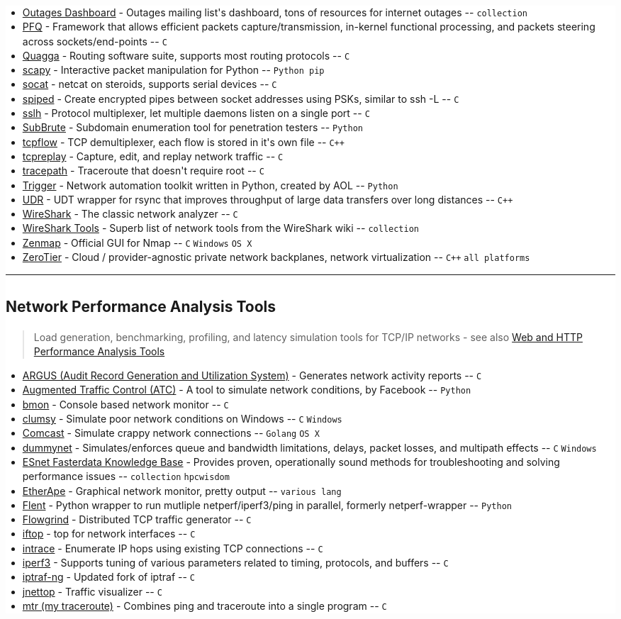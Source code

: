 * [Outages Dashboard](http://wiki.outages.org/index.php/Dashboard) - Outages mailing list's dashboard, tons of resources for internet outages -- `collection`
* [PFQ](http://pfq.github.io/PFQ/) - Framework that allows efficient packets capture/transmission, in-kernel functional processing, and packets steering across sockets/end-points -- `C`
* [Quagga](http://www.nongnu.org/quagga/) - Routing software suite, supports most routing protocols -- `C`
* [scapy](https://pypi.python.org/pypi/scapy) - Interactive packet manipulation for Python -- `Python pip`
* [socat](http://www.dest-unreach.org/socat/) - netcat on steroids, supports serial devices -- `C`
* [spiped](https://www.tarsnap.com/spiped.html) - Create encrypted pipes between socket addresses using PSKs, similar to ssh -L -- `C`
* [sslh](http://www.rutschle.net/tech/sslh.shtml) - Protocol multiplexer, let multiple daemons listen on a single port -- `C`
* [SubBrute](https://github.com/TheRook/subbrute) - Subdomain enumeration tool for penetration testers -- `Python`
* [tcpflow](https://github.com/simsong/tcpflow) - TCP demultiplexer, each flow is stored in it's own file -- `C++`
* [tcpreplay](http://tcpreplay.appneta.com/) - Capture, edit, and replay network traffic -- `C`
* [tracepath](http://linux.die.net/man/8/tracepath) - Traceroute that doesn't require root -- `C`
* [Trigger](https://github.com/trigger/trigger) - Network automation toolkit written in Python, created by AOL -- `Python`
* [UDR](https://github.com/LabAdvComp/UDR) - UDT wrapper for rsync that improves throughput of large data transfers over long distances -- `C++`
* [WireShark](https://www.wireshark.org/) - The classic network analyzer -- `C`
* [WireShark Tools](http://wiki.wireshark.org/Tools) - Superb list of network tools from the WireShark wiki -- `collection`
* [Zenmap](http://nmap.org/zenmap/) - Official GUI for Nmap -- `C` `Windows` `OS X`
* [ZeroTier](https://www.zerotier.com/) - Cloud / provider-agnostic private network backplanes, network virtualization -- `C++` `all platforms`


---
## Network Performance Analysis Tools

> Load generation, benchmarking, profiling, and latency simulation tools for TCP/IP networks - see also [Web and HTTP Performance Analysis Tools](#web-and-http-performance-analysis-tools)

* [ARGUS (Audit Record Generation and Utilization System)](http://www.qosient.com/argus/) - Generates network activity reports -- `C`
* [Augmented Traffic Control (ATC)](https://github.com/facebook/augmented-traffic-control) - A tool to simulate network conditions, by Facebook -- `Python`
* [bmon](https://github.com/tgraf/bmon/) - Console based network monitor -- `C`
* [clumsy](http://jagt.github.io/clumsy/) - Simulate poor network conditions on Windows -- `C` `Windows`
* [Comcast](https://github.com/tylertreat/Comcast) - Simulate crappy network connections -- `Golang` `OS X`
* [dummynet](http://info.iet.unipi.it/~luigi/dummynet/) - Simulates/enforces queue and bandwidth limitations, delays, packet losses, and multipath effects -- `C` `Windows`
* [ESnet Fasterdata Knowledge Base](http://fasterdata.es.net/) - Provides proven, operationally sound methods for troubleshooting and solving performance issues -- `collection` `hpcwisdom`
* [EtherApe](http://etherape.sourceforge.net/) - Graphical network monitor, pretty output -- `various lang`
* [Flent](https://flent.org/) - Python wrapper to run mutliple netperf/iperf3/ping in parallel, formerly netperf-wrapper -- `Python`
* [Flowgrind](http://flowgrind.net/) - Distributed TCP traffic generator -- `C`
* [iftop](http://www.ex-parrot.com/pdw/iftop/) - top for network interfaces -- `C`
* [intrace](https://github.com/robertswiecki/intrace) - Enumerate IP hops using existing TCP connections -- `C`
* [iperf3](http://software.es.net/iperf/) - Supports tuning of various parameters related to timing, protocols, and buffers -- `C`
* [iptraf-ng](https://fedorahosted.org/iptraf-ng/) - Updated fork of iptraf -- `C`
* [jnettop](http://jnettop.kubs.info/wiki/) - Traffic visualizer -- `C`
* [mtr (my traceroute)](http://www.bitwizard.nl/mtr/) - Combines ping and traceroute into a single program -- `C`